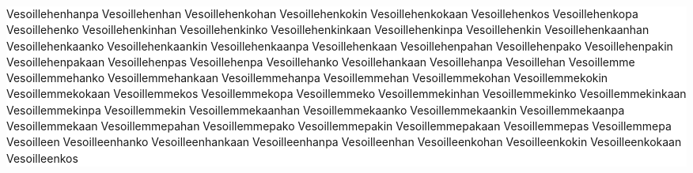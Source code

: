 Vesoillehenhanpa
Vesoillehenhan
Vesoillehenkohan
Vesoillehenkokin
Vesoillehenkokaan
Vesoillehenkos
Vesoillehenkopa
Vesoillehenko
Vesoillehenkinhan
Vesoillehenkinko
Vesoillehenkinkaan
Vesoillehenkinpa
Vesoillehenkin
Vesoillehenkaanhan
Vesoillehenkaanko
Vesoillehenkaankin
Vesoillehenkaanpa
Vesoillehenkaan
Vesoillehenpahan
Vesoillehenpako
Vesoillehenpakin
Vesoillehenpakaan
Vesoillehenpas
Vesoillehenpa
Vesoillehanko
Vesoillehankaan
Vesoillehanpa
Vesoillehan
Vesoillemme
Vesoillemmehanko
Vesoillemmehankaan
Vesoillemmehanpa
Vesoillemmehan
Vesoillemmekohan
Vesoillemmekokin
Vesoillemmekokaan
Vesoillemmekos
Vesoillemmekopa
Vesoillemmeko
Vesoillemmekinhan
Vesoillemmekinko
Vesoillemmekinkaan
Vesoillemmekinpa
Vesoillemmekin
Vesoillemmekaanhan
Vesoillemmekaanko
Vesoillemmekaankin
Vesoillemmekaanpa
Vesoillemmekaan
Vesoillemmepahan
Vesoillemmepako
Vesoillemmepakin
Vesoillemmepakaan
Vesoillemmepas
Vesoillemmepa
Vesoilleen
Vesoilleenhanko
Vesoilleenhankaan
Vesoilleenhanpa
Vesoilleenhan
Vesoilleenkohan
Vesoilleenkokin
Vesoilleenkokaan
Vesoilleenkos